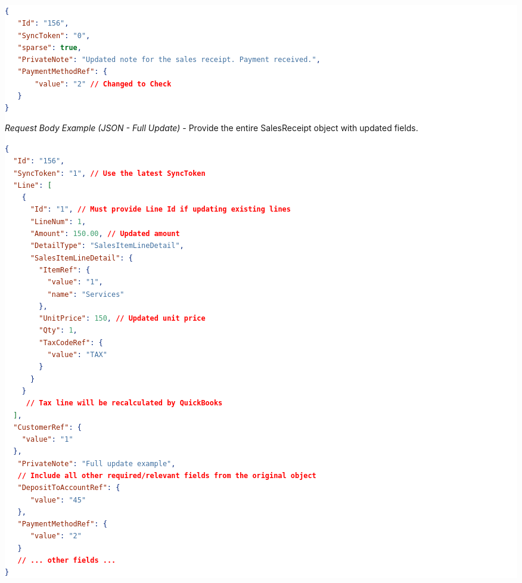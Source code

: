 ```json
{
   "Id": "156",
   "SyncToken": "0",
   "sparse": true,
   "PrivateNote": "Updated note for the sales receipt. Payment received.",
   "PaymentMethodRef": {
       "value": "2" // Changed to Check
   }
}
```

*Request Body Example (JSON - Full Update)* - Provide the entire SalesReceipt object with updated fields.

```json
{
  "Id": "156",
  "SyncToken": "1", // Use the latest SyncToken
  "Line": [
    {
      "Id": "1", // Must provide Line Id if updating existing lines
      "LineNum": 1,
      "Amount": 150.00, // Updated amount
      "DetailType": "SalesItemLineDetail",
      "SalesItemLineDetail": {
        "ItemRef": {
          "value": "1",
          "name": "Services"
        },
        "UnitPrice": 150, // Updated unit price
        "Qty": 1,
        "TaxCodeRef": {
          "value": "TAX"
        }
      }
    }
     // Tax line will be recalculated by QuickBooks
  ],
  "CustomerRef": {
    "value": "1"
  },
   "PrivateNote": "Full update example",
   // Include all other required/relevant fields from the original object
   "DepositToAccountRef": {
      "value": "45"
   },
   "PaymentMethodRef": {
      "value": "2"
   }
   // ... other fields ...
}
```
